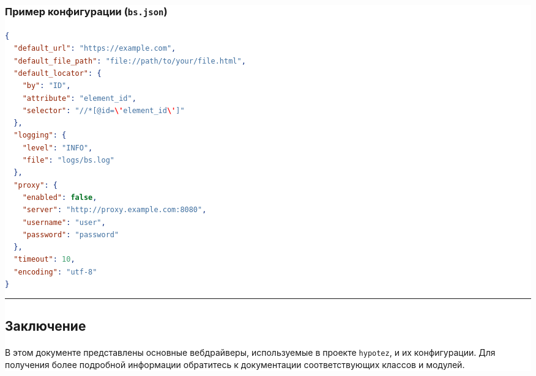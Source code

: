 ### Пример конфигурации (`bs.json`)
```json
{
  "default_url": "https://example.com",
  "default_file_path": "file://path/to/your/file.html",
  "default_locator": {
    "by": "ID",
    "attribute": "element_id",
    "selector": "//*[@id=\'element_id\']"
  },
  "logging": {
    "level": "INFO",
    "file": "logs/bs.log"
  },
  "proxy": {
    "enabled": false,
    "server": "http://proxy.example.com:8080",
    "username": "user",
    "password": "password"
  },
  "timeout": 10,
  "encoding": "utf-8"
}
```

---

## Заключение

В этом документе представлены основные вебдрайверы, используемые в проекте `hypotez`, и их конфигурации. Для получения более подробной информации обратитесь к документации соответствующих классов и модулей.